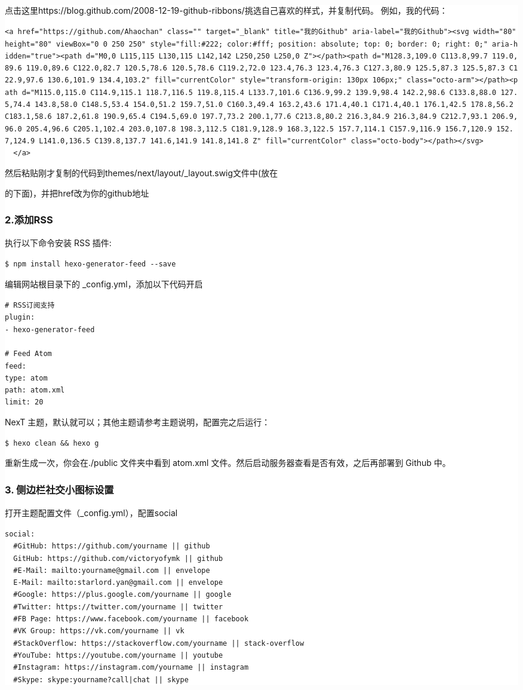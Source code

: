 点击这里https://blog.github.com/2008-12-19-github-ribbons/挑选自己喜欢的样式，并复制代码。 例如，我的代码：
```
<a href="https://github.com/Ahaochan" class="" target="_blank" title="我的Github" aria-label="我的Github"><svg width="80" height="80" viewBox="0 0 250 250" style="fill:#222; color:#fff; position: absolute; top: 0; border: 0; right: 0;" aria-hidden="true"><path d="M0,0 L115,115 L130,115 L142,142 L250,250 L250,0 Z"></path><path d="M128.3,109.0 C113.8,99.7 119.0,89.6 119.0,89.6 C122.0,82.7 120.5,78.6 120.5,78.6 C119.2,72.0 123.4,76.3 123.4,76.3 C127.3,80.9 125.5,87.3 125.5,87.3 C122.9,97.6 130.6,101.9 134.4,103.2" fill="currentColor" style="transform-origin: 130px 106px;" class="octo-arm"></path><path d="M115.0,115.0 C114.9,115.1 118.7,116.5 119.8,115.4 L133.7,101.6 C136.9,99.2 139.9,98.4 142.2,98.6 C133.8,88.0 127.5,74.4 143.8,58.0 C148.5,53.4 154.0,51.2 159.7,51.0 C160.3,49.4 163.2,43.6 171.4,40.1 C171.4,40.1 176.1,42.5 178.8,56.2 C183.1,58.6 187.2,61.8 190.9,65.4 C194.5,69.0 197.7,73.2 200.1,77.6 C213.8,80.2 216.3,84.9 216.3,84.9 C212.7,93.1 206.9,96.0 205.4,96.6 C205.1,102.4 203.0,107.8 198.3,112.5 C181.9,128.9 168.3,122.5 157.7,114.1 C157.9,116.9 156.7,120.9 152.7,124.9 L141.0,136.5 C139.8,137.7 141.6,141.9 141.8,141.8 Z" fill="currentColor" class="octo-body"></path></svg>
  </a>
```

然后粘贴刚才复制的代码到themes/next/layout/_layout.swig文件中(放在<div class="headband"></div>的下面)，并把href改为你的github地址


### 2.添加RSS

执行以下命令安装 RSS 插件:

```
$ npm install hexo-generator-feed --save
```

编辑网站根目录下的 _config.yml，添加以下代码开启

```
# RSS订阅支持
plugin:
- hexo-generator-feed

# Feed Atom
feed:
type: atom
path: atom.xml
limit: 20
```

NexT 主题，默认就可以；其他主题请参考主题说明，配置完之后运行：

```
$ hexo clean && hexo g
```

重新生成一次，你会在./public 文件夹中看到 atom.xml 文件。然后启动服务器查看是否有效，之后再部署到 Github 中。

### 3. 侧边栏社交小图标设置

打开主题配置文件（_config.yml），配置social

```
social:
  #GitHub: https://github.com/yourname || github
  GitHub: https://github.com/victoryofymk || github
  #E-Mail: mailto:yourname@gmail.com || envelope
  E-Mail: mailto:starlord.yan@gmail.com || envelope
  #Google: https://plus.google.com/yourname || google
  #Twitter: https://twitter.com/yourname || twitter
  #FB Page: https://www.facebook.com/yourname || facebook
  #VK Group: https://vk.com/yourname || vk
  #StackOverflow: https://stackoverflow.com/yourname || stack-overflow
  #YouTube: https://youtube.com/yourname || youtube
  #Instagram: https://instagram.com/yourname || instagram
  #Skype: skype:yourname?call|chat || skype

```